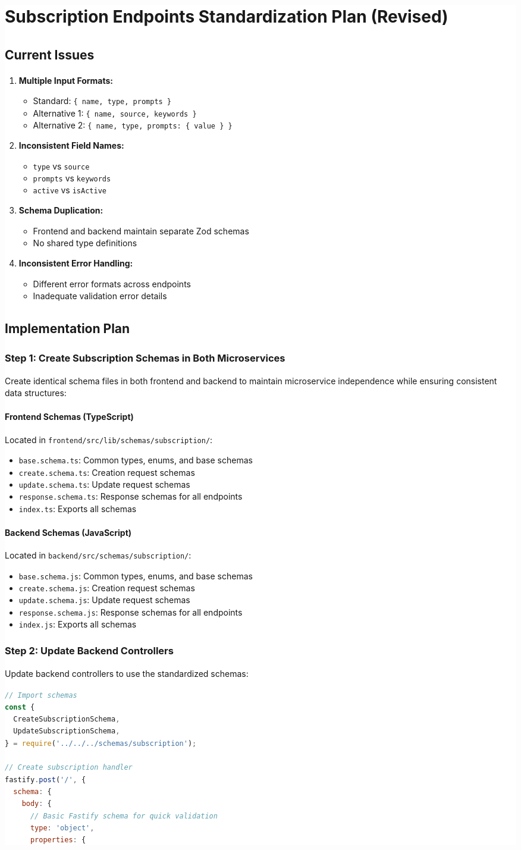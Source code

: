 # Subscription Endpoints Standardization Plan (Revised)

## Current Issues

1. **Multiple Input Formats:**
   - Standard: `{ name, type, prompts }`
   - Alternative 1: `{ name, source, keywords }`
   - Alternative 2: `{ name, type, prompts: { value } }`

2. **Inconsistent Field Names:**
   - `type` vs `source`
   - `prompts` vs `keywords`
   - `active` vs `isActive`

3. **Schema Duplication:**
   - Frontend and backend maintain separate Zod schemas
   - No shared type definitions

4. **Inconsistent Error Handling:**
   - Different error formats across endpoints
   - Inadequate validation error details

## Implementation Plan

### Step 1: Create Subscription Schemas in Both Microservices

Create identical schema files in both frontend and backend to maintain microservice independence while ensuring consistent data structures:

#### Frontend Schemas (TypeScript)
Located in `frontend/src/lib/schemas/subscription/`:
- `base.schema.ts`: Common types, enums, and base schemas
- `create.schema.ts`: Creation request schemas
- `update.schema.ts`: Update request schemas
- `response.schema.ts`: Response schemas for all endpoints
- `index.ts`: Exports all schemas

#### Backend Schemas (JavaScript)
Located in `backend/src/schemas/subscription/`:
- `base.schema.js`: Common types, enums, and base schemas
- `create.schema.js`: Creation request schemas
- `update.schema.js`: Update request schemas
- `response.schema.js`: Response schemas for all endpoints
- `index.js`: Exports all schemas

### Step 2: Update Backend Controllers

Update backend controllers to use the standardized schemas:

```javascript
// Import schemas
const { 
  CreateSubscriptionSchema, 
  UpdateSubscriptionSchema,
} = require('../../../schemas/subscription');

// Create subscription handler
fastify.post('/', {
  schema: {
    body: {
      // Basic Fastify schema for quick validation
      type: 'object',
      properties: {
```